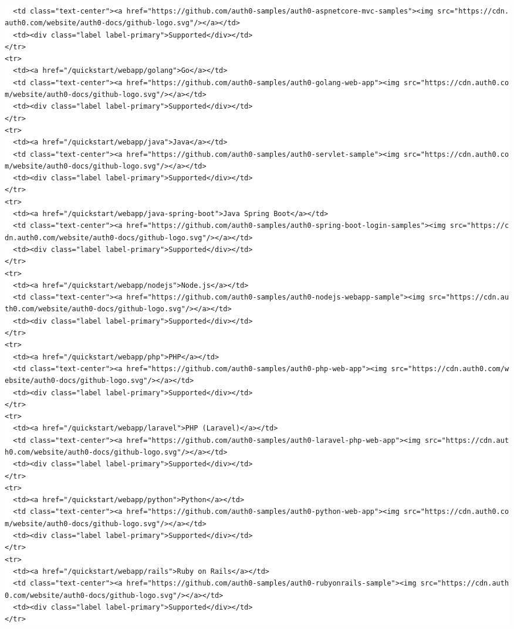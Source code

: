       <td class="text-center"><a href="https://github.com/auth0-samples/auth0-aspnetcore-mvc-samples"><img src="https://cdn.auth0.com/website/auth0-docs/github-logo.svg"/></a></td>
      <td><div class="label label-primary">Supported</div></td>
    </tr>
    <tr>
      <td><a href="/quickstart/webapp/golang">Go</a></td>
      <td class="text-center"><a href="https://github.com/auth0-samples/auth0-golang-web-app"><img src="https://cdn.auth0.com/website/auth0-docs/github-logo.svg"/></a></td>
      <td><div class="label label-primary">Supported</div></td>
    </tr>
    <tr>
      <td><a href="/quickstart/webapp/java">Java</a></td>
      <td class="text-center"><a href="https://github.com/auth0-samples/auth0-servlet-sample"><img src="https://cdn.auth0.com/website/auth0-docs/github-logo.svg"/></a></td>
      <td><div class="label label-primary">Supported</div></td>
    </tr>
    <tr>
      <td><a href="/quickstart/webapp/java-spring-boot">Java Spring Boot</a></td>
      <td class="text-center"><a href="https://github.com/auth0-samples/auth0-spring-boot-login-samples"><img src="https://cdn.auth0.com/website/auth0-docs/github-logo.svg"/></a></td>
      <td><div class="label label-primary">Supported</div></td>
    </tr>
    <tr>
      <td><a href="/quickstart/webapp/nodejs">Node.js</a></td>
      <td class="text-center"><a href="https://github.com/auth0-samples/auth0-nodejs-webapp-sample"><img src="https://cdn.auth0.com/website/auth0-docs/github-logo.svg"/></a></td>
      <td><div class="label label-primary">Supported</div></td>
    </tr>
    <tr>
      <td><a href="/quickstart/webapp/php">PHP</a></td>
      <td class="text-center"><a href="https://github.com/auth0-samples/auth0-php-web-app"><img src="https://cdn.auth0.com/website/auth0-docs/github-logo.svg"/></a></td>
      <td><div class="label label-primary">Supported</div></td>
    </tr>
    <tr>
      <td><a href="/quickstart/webapp/laravel">PHP (Laravel)</a></td>
      <td class="text-center"><a href="https://github.com/auth0-samples/auth0-laravel-php-web-app"><img src="https://cdn.auth0.com/website/auth0-docs/github-logo.svg"/></a></td>
      <td><div class="label label-primary">Supported</div></td>
    </tr>
    <tr>
      <td><a href="/quickstart/webapp/python">Python</a></td>
      <td class="text-center"><a href="https://github.com/auth0-samples/auth0-python-web-app"><img src="https://cdn.auth0.com/website/auth0-docs/github-logo.svg"/></a></td>
      <td><div class="label label-primary">Supported</div></td>
    </tr>
    <tr>
      <td><a href="/quickstart/webapp/rails">Ruby on Rails</a></td>
      <td class="text-center"><a href="https://github.com/auth0-samples/auth0-rubyonrails-sample"><img src="https://cdn.auth0.com/website/auth0-docs/github-logo.svg"/></a></td>
      <td><div class="label label-primary">Supported</div></td>
    </tr>
  </tbody>
</table>
